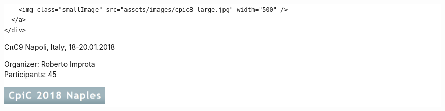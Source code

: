         <img class="smallImage" src="assets/images/cpic8_large.jpg" width="500" />
      </a>
    </div>
  </div>
  <div class="photo-item">
    <div class="photo-info">
      <span class="larger-text">CπC9</span>
      <span class="smaller-text">Napoli, Italy, 18-20.01.2018</span>
      <p>Organizer: Roberto Improta<br>Participants: 45</p>
      <img src="assets/images/logo_cpic9.png" alt="Small Image" width="200">
    </div>
    <div class="photo-display">
      <a href="#" onclick="openImagePopup('assets/images/cpic9_large.jpg', event)">
